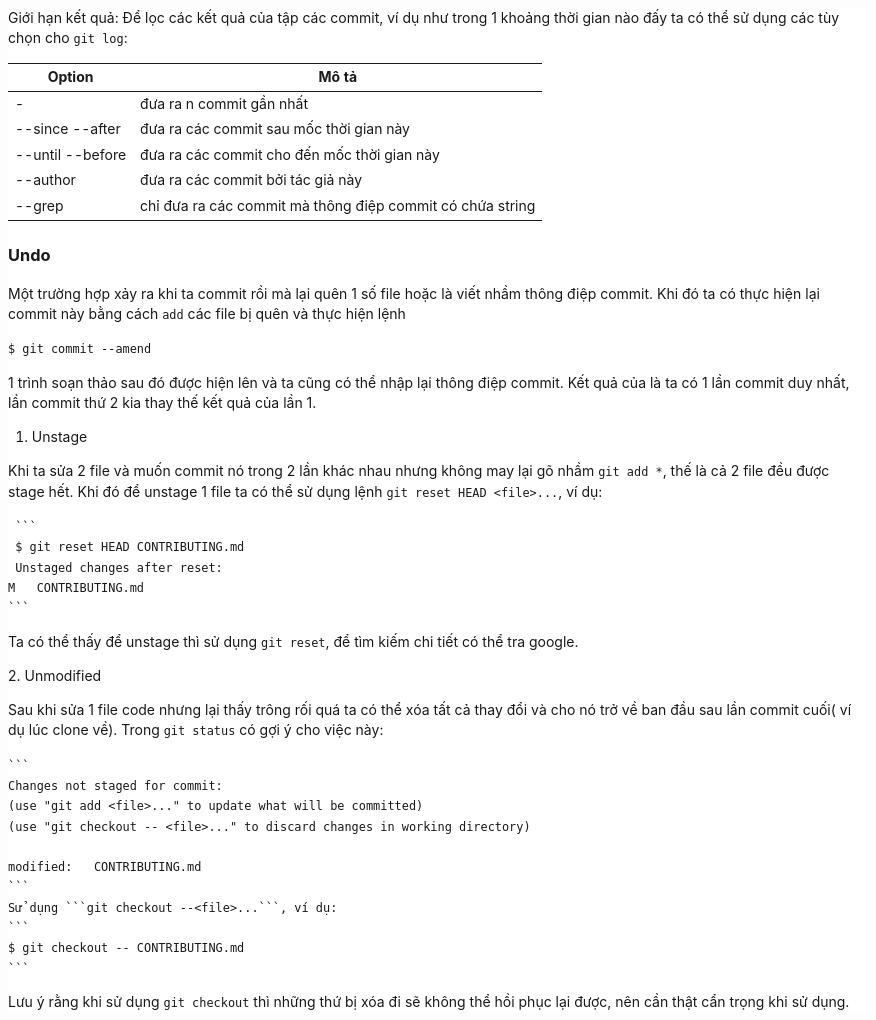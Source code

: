 Giới hạn kết quả: Để lọc các kết quả của tập các commit, ví dụ như trong 1 khoảng thời gian nào đấy ta có thể sử dụng các tùy chọn cho ```git log```:

Option|Mô tả
---|---
-<n>|đưa ra n commit gần nhất
--since --after|đưa ra các commit sau mốc thời gian này
--until --before|đưa ra các commit cho đến mốc thời gian này
--author|đưa ra các commit bởi tác giả này
--grep|chỉ đưa ra các commit mà thông điệp commit có chứa string
  
<a name="undo"></a>
### Undo

Một trường hợp xảy ra khi ta commit rồi mà lại quên 1 số file hoặc là viết nhầm thông điệp commit. Khi đó ta có thực hiện lại commit này bằng cách ```add``` các file bị quên và thực hiện lệnh
```
$ git commit --amend
```
1 trình soạn thảo sau đó được hiện lên và ta cũng có thể nhập lại thông điệp commit. Kết quả của là ta có 1 lần commit duy nhất, lần commit thứ 2 kia thay thế kết quả của lần 1.

<a name="unstage"></a>
1. Unstage

Khi ta sửa 2 file và muốn commit nó trong 2 lần khác nhau nhưng không may lại gõ nhầm ```git add *```, thế là cả 2 file đều được stage hết. Khi đó để unstage 1 file ta có thể sử dụng lệnh ```git reset HEAD <file>...```, ví dụ:

     ```
     $ git reset HEAD CONTRIBUTING.md
     Unstaged changes after reset:
    M	CONTRIBUTING.md
    ```
   Ta có thể thấy để unstage thì sử dụng ```git reset```, để tìm kiếm chi tiết có thể tra google.
   
<a name="unmodified"></a>
2. Unmodified

Sau khi sửa 1 file code nhưng lại thấy trông rối quá ta có thể xóa tất cả thay đổi và cho nó trở về ban đầu sau lần commit cuối( ví dụ lúc clone về). Trong ```git status``` có gợi ý cho việc này:

    ```
    Changes not staged for commit:
    (use "git add <file>..." to update what will be committed)
    (use "git checkout -- <file>..." to discard changes in working directory)

    modified:   CONTRIBUTING.md
    ```
    Sử dụng ```git checkout --<file>...```, ví dụ:
    ```
    $ git checkout -- CONTRIBUTING.md
    ```
Lưu ý rằng khi sử dụng ```git checkout``` thì những thứ bị xóa đi sẽ không thể hồi phục lại được, nên cần thật cẩn trọng khi sử dụng.
    